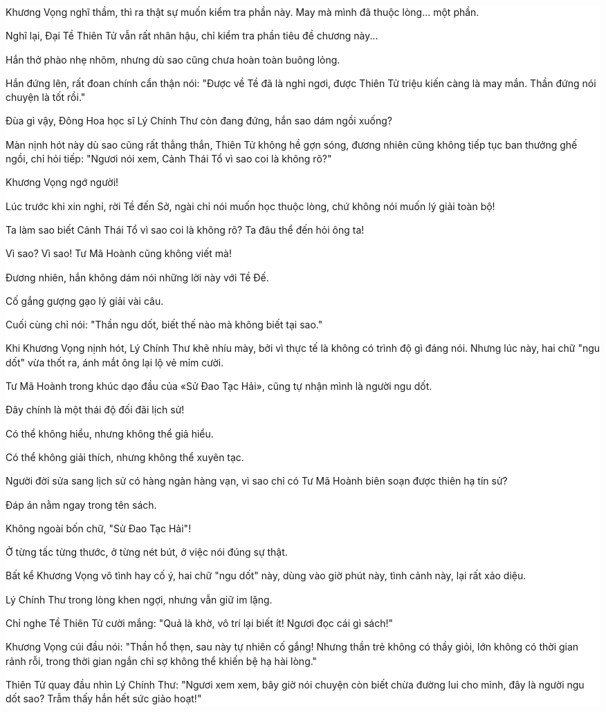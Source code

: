 Khương Vọng nghĩ thầm, thì ra thật sự muốn kiểm tra phần này. May mà mình đã thuộc lòng... một phần.

Nghĩ lại, Đại Tề Thiên Tử vẫn rất nhân hậu, chỉ kiểm tra phần tiêu đề chương này...

Hắn thở phào nhẹ nhõm, nhưng dù sao cũng chưa hoàn toàn buông lỏng.

Hắn đứng lên, rất đoan chính cẩn thận nói: "Được về Tề đã là nghỉ ngơi, được Thiên Tử triệu kiến càng là may mắn. Thần đứng nói chuyện là tốt rồi."

Đùa gì vậy, Đông Hoa học sĩ Lý Chính Thư còn đang đứng, hắn sao dám ngồi xuống?

Màn nịnh hót này dù sao cũng rất thẳng thắn, Thiên Tử không hề gợn sóng, đương nhiên cũng không tiếp tục ban thưởng ghế ngồi, chỉ hỏi tiếp: "Ngươi nói xem, Cảnh Thái Tổ vì sao coi là không rõ?"

Khương Vọng ngớ người!

Lúc trước khi xin nghỉ, rời Tề đến Sở, ngài chỉ nói muốn học thuộc lòng, chứ không nói muốn lý giải toàn bộ!

Ta làm sao biết Cảnh Thái Tổ vì sao coi là không rõ? Ta đâu thể đến hỏi ông ta!

Vì sao? Vì sao! Tư Mã Hoành cũng không viết mà!

Đương nhiên, hắn không dám nói những lời này với Tề Đế.

Cố gắng gượng gạo lý giải vài câu.

Cuối cùng chỉ nói: "Thần ngu dốt, biết thế nào mà không biết tại sao."

Khi Khương Vọng nịnh hót, Lý Chính Thư khẽ nhíu mày, bởi vì thực tế là không có trình độ gì đáng nói. Nhưng lúc này, hai chữ "ngu dốt" vừa thốt ra, ánh mắt ông lại lộ vẻ mỉm cười.

Tư Mã Hoành trong khúc dạo đầu của «Sử Đao Tạc Hải», cũng tự nhận mình là người ngu dốt.

Đây chính là một thái độ đối đãi lịch sử!

Có thể không hiểu, nhưng không thể giả hiểu.

Có thể không giải thích, nhưng không thể xuyên tạc.

Người đời sửa sang lịch sử có hàng ngàn hàng vạn, vì sao chỉ có Tư Mã Hoành biên soạn được thiên hạ tín sử?

Đáp án nằm ngay trong tên sách.

Không ngoài bốn chữ, "Sử Đao Tạc Hải"!

Ở từng tấc từng thước, ở từng nét bút, ở việc nói đúng sự thật.

Bất kể Khương Vọng vô tình hay cố ý, hai chữ "ngu dốt" này, dùng vào giờ phút này, tình cảnh này, lại rất xảo diệu.

Lý Chính Thư trong lòng khen ngợi, nhưng vẫn giữ im lặng.

Chỉ nghe Tề Thiên Tử cười mắng: "Quả là khờ, vô trí lại biết ít! Ngươi đọc cái gì sách!"

Khương Vọng cúi đầu nói: "Thần hổ thẹn, sau này tự nhiên cố gắng! Nhưng thần trẻ không có thầy giỏi, lớn không có thời gian rảnh rỗi, trong thời gian ngắn chỉ sợ không thể khiến bệ hạ hài lòng."

Thiên Tử quay đầu nhìn Lý Chính Thư: "Ngươi xem xem, bây giờ nói chuyện còn biết chừa đường lui cho mình, đây là người ngu dốt sao? Trẫm thấy hắn hết sức giảo hoạt!"
